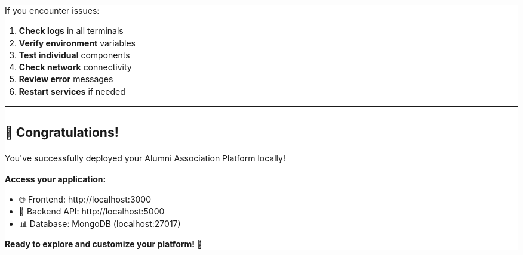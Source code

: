 If you encounter issues:

1. **Check logs** in all terminals
2. **Verify environment** variables
3. **Test individual** components
4. **Check network** connectivity
5. **Review error** messages
6. **Restart services** if needed

---

## 🎉 Congratulations!

You've successfully deployed your Alumni Association Platform locally! 

**Access your application:**
- 🌐 Frontend: http://localhost:3000
- 🔌 Backend API: http://localhost:5000
- 📊 Database: MongoDB (localhost:27017)

**Ready to explore and customize your platform!** 🚀 